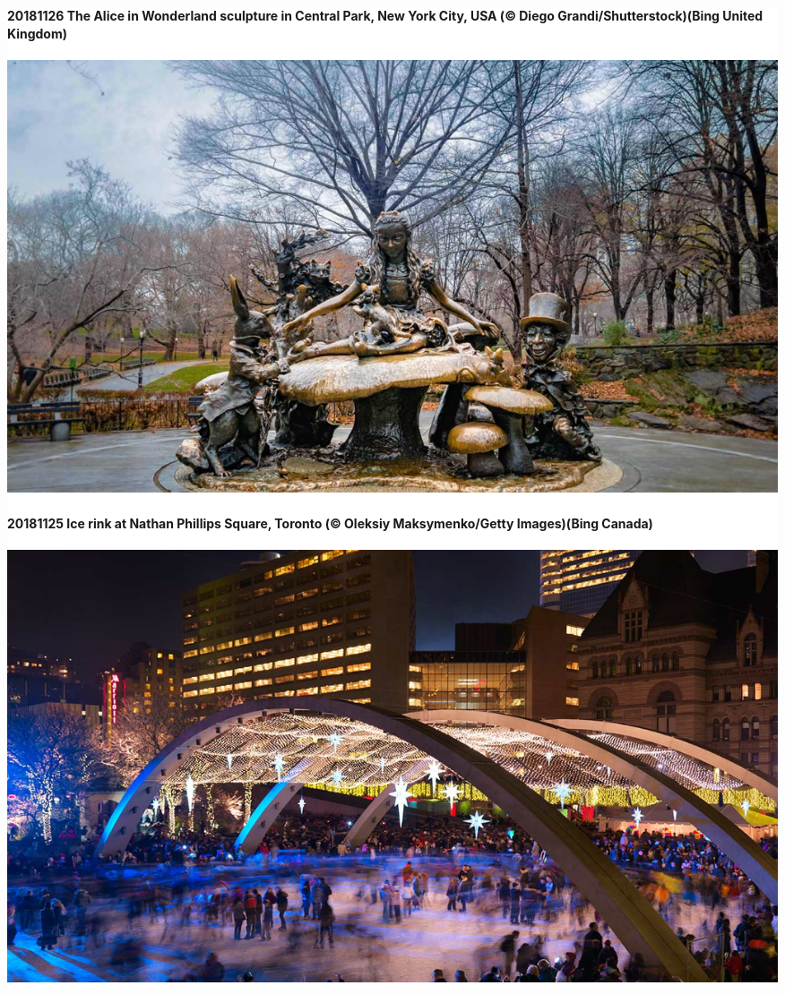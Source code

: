 #### 20181126 The Alice in Wonderland sculpture in Central Park, New York City, USA (© Diego Grandi/Shutterstock)(Bing United Kingdom)

![](20181126_AliceCentralPark_1366x768.jpg)

#### 20181125 Ice rink at Nathan Phillips Square, Toronto (© Oleksiy Maksymenko/Getty Images)(Bing Canada)

![](20181125_TorontoIceRink_1366x768.jpg)
